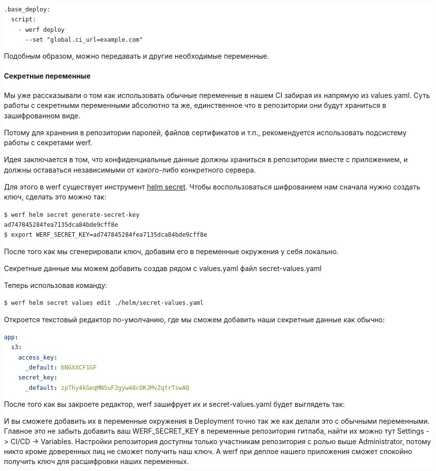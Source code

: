 ```
.base_deploy:
  script:
    - werf deploy
      --set "global.ci_url=example.com"
```

Подобным образом, можно передавать и другие необходимые переменные.


#### Секретные переменные

Мы уже рассказывали о том как использовать обычные переменные в нашем СI забирая их напрямую из values.yaml. Суть работы с секретными переменными абсолютно та же, единственное что в репозитории они будут храниться в зашифрованном виде.

Потому для хранения в репозитории паролей, файлов сертификатов и т.п., рекомендуется использовать подсистему работы с секретами werf.

Идея заключается в том, что конфиденциальные данные должны храниться в репозитории вместе с приложением, и должны оставаться независимыми от какого-либо конкретного сервера.


Для этого в werf существует инструмент [helm secret](https://werf.io/documentation/reference/deploy_process/working_with_secrets.html). Чтобы воспользоваться шифрованием нам сначала нужно создать ключ, сделать это можно так: 

```bash
$ werf helm secret generate-secret-key
ad747845284fea7135dca84bde9cff8e
$ export WERF_SECRET_KEY=ad747845284fea7135dca84bde9cff8e
```

После того как мы сгенерировали ключ, добавим его в переменные окружения у себя локально.

Секретные данные мы можем добавить создав рядом с values.yaml файл secret-values.yaml

Теперь использовав команду:


```bash
$ werf helm secret values edit ./helm/secret-values.yaml
```


Откроется текстовый редактор по-умолчанию, где мы сможем добавить наши секретные данные как обычно:


```yaml
app:
  s3:
    access_key:
      _default: bNGXXCF1GF
    secret_key:
      _default: zpThy4kGeqMNSuF2gyw48cOKJMvZqtrTswAQ
```


После того как вы закроете редактор, werf зашифрует их и secret-values.yaml будет выглядеть так:

И вы сможете добавить их в переменные окружения в Deployment точно так же как делали это с обычными переменными. Главное это не забыть добавить ваш WERF_SECRET_KEY в переменные репозитория гитлаба, найти их можно тут Settings -> CI/CD -> Variables. Настройки репозитория доступны только участникам репозитория с ролью выше Administrator, потому никто кроме доверенных лиц не сможет получить наш ключ. А werf при деплое нашего приложения сможет спокойно получить ключ для расшифровки наших переменных.
